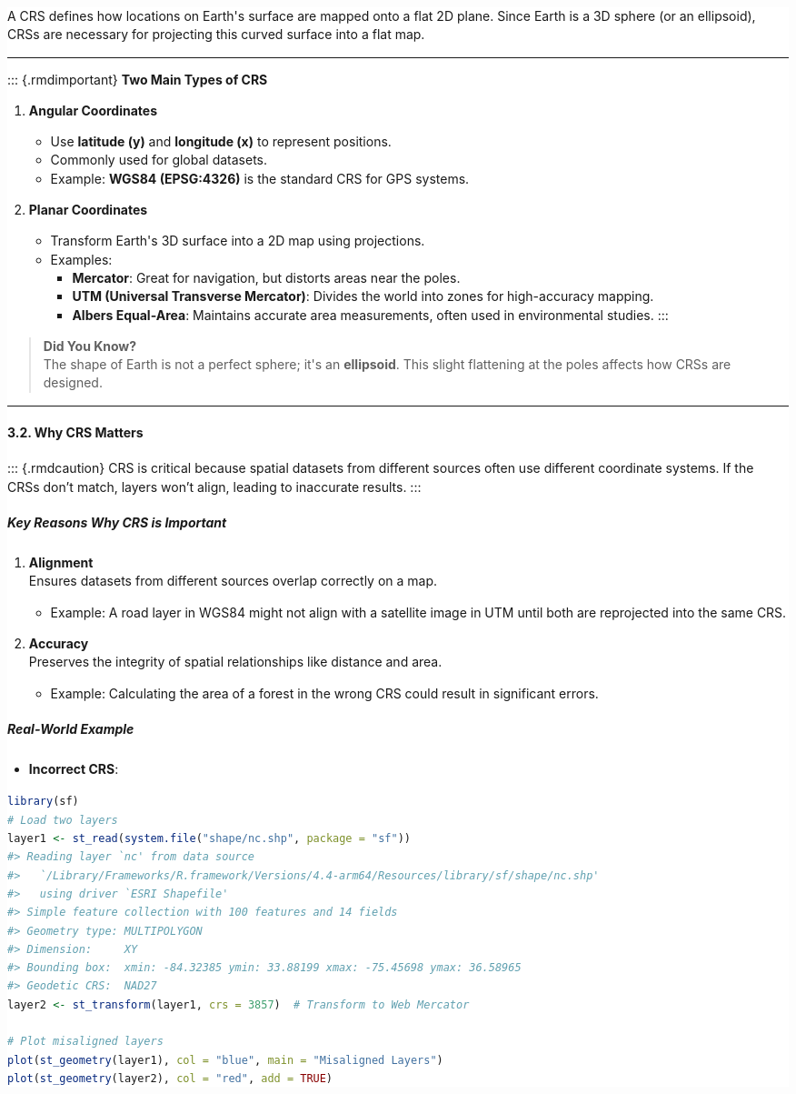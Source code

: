 A CRS defines how locations on Earth's surface are mapped onto a flat 2D plane. Since Earth is a 3D sphere (or an ellipsoid), CRSs are necessary for projecting this curved surface into a flat map.

---

::: {.rmdimportant}
**Two Main Types of CRS**

1. **Angular Coordinates**  
   - Use **latitude (y)** and **longitude (x)** to represent positions.  
   - Commonly used for global datasets.  
   - Example: **WGS84 (EPSG:4326)** is the standard CRS for GPS systems.

2. **Planar Coordinates**  
   - Transform Earth's 3D surface into a 2D map using projections.  
   - Examples:  
     - **Mercator**: Great for navigation, but distorts areas near the poles.  
     - **UTM (Universal Transverse Mercator)**: Divides the world into zones for high-accuracy mapping.  
     - **Albers Equal-Area**: Maintains accurate area measurements, often used in environmental studies.
:::

> **Did You Know?**  
> The shape of Earth is not a perfect sphere; it's an **ellipsoid**. This slight flattening at the poles affects how CRSs are designed.

---

#### **3.2. Why CRS Matters**

::: {.rmdcaution}
CRS is critical because spatial datasets from different sources often use different coordinate systems. If the CRSs don’t match, layers won’t align, leading to inaccurate results.
:::

##### **Key Reasons Why CRS is Important**

1. **Alignment**  
   Ensures datasets from different sources overlap correctly on a map.  
   - Example: A road layer in WGS84 might not align with a satellite image in UTM until both are reprojected into the same CRS.

2. **Accuracy**  
   Preserves the integrity of spatial relationships like distance and area.  
   - Example: Calculating the area of a forest in the wrong CRS could result in significant errors.

##### **Real-World Example**
- **Incorrect CRS**:  

``` r
library(sf)
# Load two layers
layer1 <- st_read(system.file("shape/nc.shp", package = "sf"))
#> Reading layer `nc' from data source 
#>   `/Library/Frameworks/R.framework/Versions/4.4-arm64/Resources/library/sf/shape/nc.shp' 
#>   using driver `ESRI Shapefile'
#> Simple feature collection with 100 features and 14 fields
#> Geometry type: MULTIPOLYGON
#> Dimension:     XY
#> Bounding box:  xmin: -84.32385 ymin: 33.88199 xmax: -75.45698 ymax: 36.58965
#> Geodetic CRS:  NAD27
layer2 <- st_transform(layer1, crs = 3857)  # Transform to Web Mercator

# Plot misaligned layers
plot(st_geometry(layer1), col = "blue", main = "Misaligned Layers")
plot(st_geometry(layer2), col = "red", add = TRUE)
```
